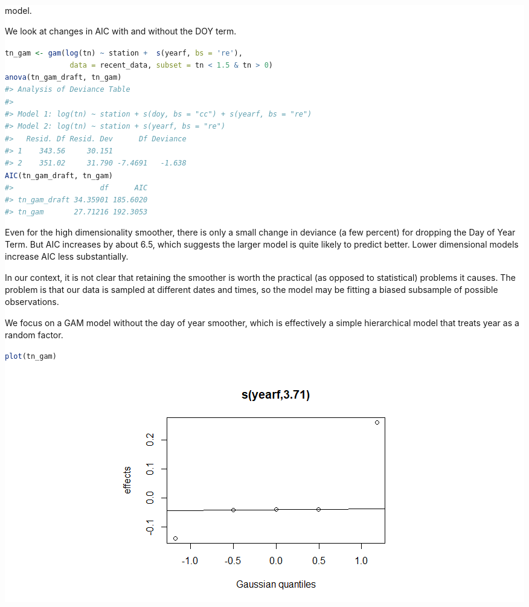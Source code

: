 model.

We look at changes in AIC with and without the DOY term.

``` r
tn_gam <- gam(log(tn) ~ station +  s(yearf, bs = 're'), 
               data = recent_data, subset = tn < 1.5 & tn > 0)
anova(tn_gam_draft, tn_gam)
#> Analysis of Deviance Table
#> 
#> Model 1: log(tn) ~ station + s(doy, bs = "cc") + s(yearf, bs = "re")
#> Model 2: log(tn) ~ station + s(yearf, bs = "re")
#>   Resid. Df Resid. Dev      Df Deviance
#> 1    343.56     30.151                 
#> 2    351.02     31.790 -7.4691   -1.638
AIC(tn_gam_draft, tn_gam)
#>                    df      AIC
#> tn_gam_draft 34.35901 185.6020
#> tn_gam       27.71216 192.3053
```

Even for the high dimensionality smoother, there is only a small change
in deviance (a few percent) for dropping the Day of Year Term. But AIC
increases by about 6.5, which suggests the larger model is quite likely
to predict better. Lower dimensional models increase AIC less
substantially.

In our context, it is not clear that retaining the smoother is worth the
practical (as opposed to statistical) problems it causes. The problem is
that our data is sampled at different dates and times, so the model may
be fitting a biased subsample of possible observations.

We focus on a GAM model without the day of year smoother, which is
effectively a simple hierarchical model that treats year as a random
factor.

``` r
plot(tn_gam)
```

<img src="FOCB_TN_Recent_Analysis_files/figure-gfm/view_smaller_tn_gam-1.png" style="display: block; margin: auto;" />
